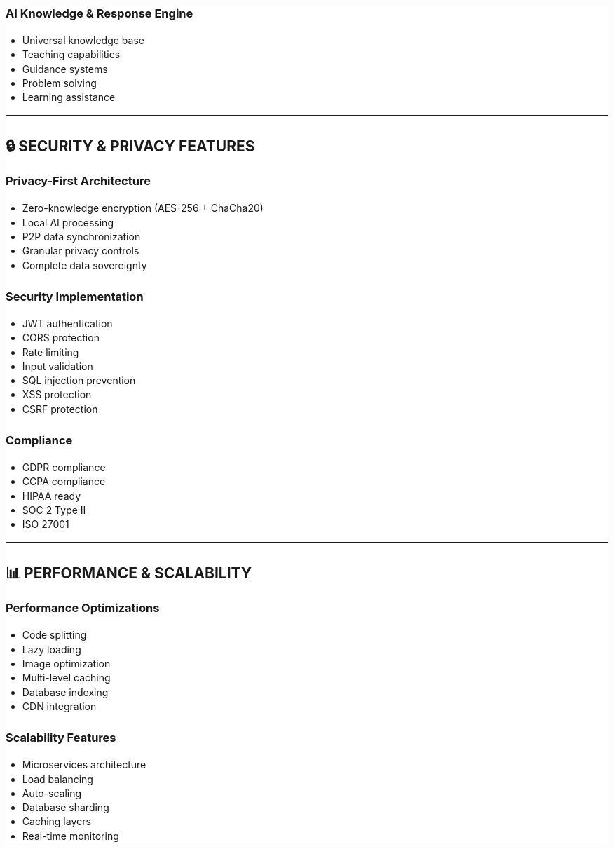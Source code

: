 ### AI Knowledge & Response Engine
- Universal knowledge base
- Teaching capabilities
- Guidance systems
- Problem solving
- Learning assistance

---

## 🔒 SECURITY & PRIVACY FEATURES

### Privacy-First Architecture
- Zero-knowledge encryption (AES-256 + ChaCha20)
- Local AI processing
- P2P data synchronization
- Granular privacy controls
- Complete data sovereignty

### Security Implementation
- JWT authentication
- CORS protection
- Rate limiting
- Input validation
- SQL injection prevention
- XSS protection
- CSRF protection

### Compliance
- GDPR compliance
- CCPA compliance
- HIPAA ready
- SOC 2 Type II
- ISO 27001

---

## 📊 PERFORMANCE & SCALABILITY

### Performance Optimizations
- Code splitting
- Lazy loading
- Image optimization
- Multi-level caching
- Database indexing
- CDN integration

### Scalability Features
- Microservices architecture
- Load balancing
- Auto-scaling
- Database sharding
- Caching layers
- Real-time monitoring
